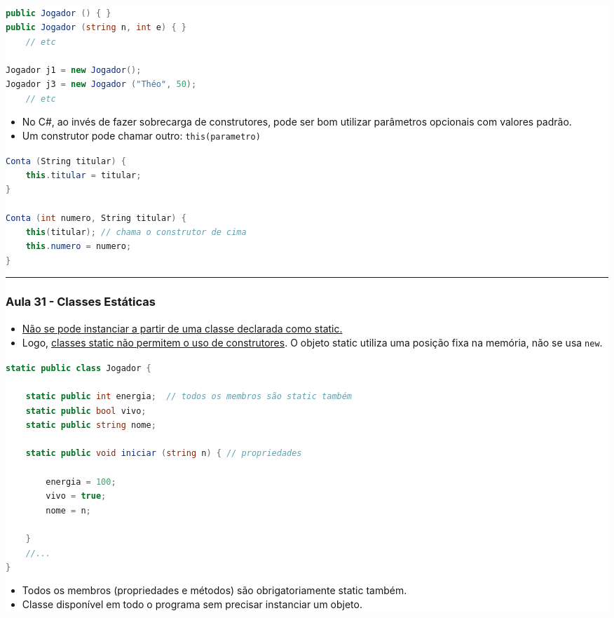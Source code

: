 ```c#
public Jogador () { }
public Jogador (string n, int e) { }
	// etc

Jogador j1 = new Jogador();
Jogador j3 = new Jogador ("Théo", 50);
	// etc
```

- No C#, ao invés de fazer sobrecarga de construtores, pode ser bom utilizar parâmetros opcionais com valores padrão.
- Um construtor pode chamar outro: `this(parametro)`

```c#
Conta (String titular) {
	this.titular = titular;
}

Conta (int numero, String titular) {
	this(titular); // chama o construtor de cima
	this.numero = numero;
}
```



---

### Aula 31 - Classes Estáticas

- <u>Não se pode instanciar a partir de uma classe declarada como static.</u>
- Logo, <u>classes static não permitem o uso de construtores</u>. O objeto static utiliza uma posição fixa na memória, não se usa `new`.

```c#
static public class Jogador {

	static public int energia;	// todos os membros são static também
	static public bool vivo;
	static public string nome;
    
	static public void iniciar (string n) {	// propriedades
        
		energia = 100;
		vivo = true;
		nome = n;
        
	}
	//...
}
```

- Todos os membros (propriedades e métodos) são obrigatoriamente static também.
- Classe disponível em todo o programa sem precisar instanciar um objeto.
